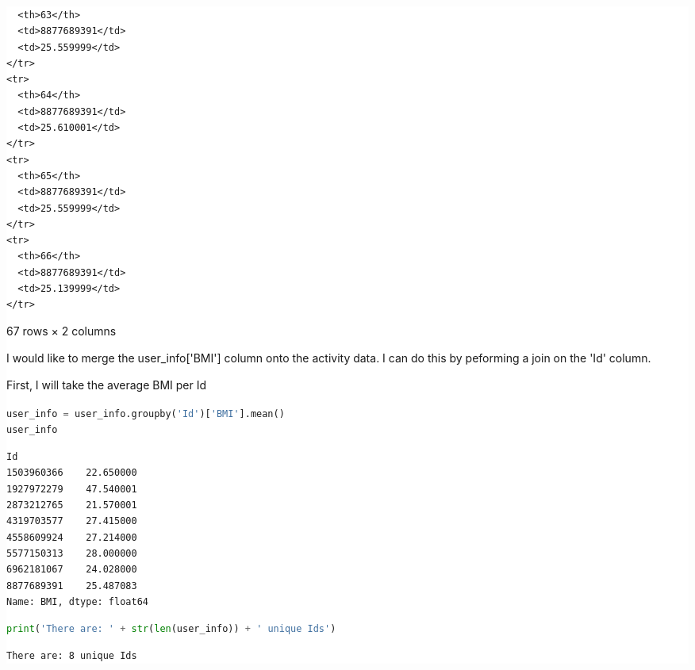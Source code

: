       <th>63</th>
      <td>8877689391</td>
      <td>25.559999</td>
    </tr>
    <tr>
      <th>64</th>
      <td>8877689391</td>
      <td>25.610001</td>
    </tr>
    <tr>
      <th>65</th>
      <td>8877689391</td>
      <td>25.559999</td>
    </tr>
    <tr>
      <th>66</th>
      <td>8877689391</td>
      <td>25.139999</td>
    </tr>
  </tbody>
</table>
<p>67 rows × 2 columns</p>
</div>



I would like to merge the user_info['BMI'] column onto the activity data. I can do this by peforming a join on the 'Id' column.

First, I will take the average BMI per Id


```python
user_info = user_info.groupby('Id')['BMI'].mean()
user_info
```




    Id
    1503960366    22.650000
    1927972279    47.540001
    2873212765    21.570001
    4319703577    27.415000
    4558609924    27.214000
    5577150313    28.000000
    6962181067    24.028000
    8877689391    25.487083
    Name: BMI, dtype: float64




```python
print('There are: ' + str(len(user_info)) + ' unique Ids')
```

    There are: 8 unique Ids
    